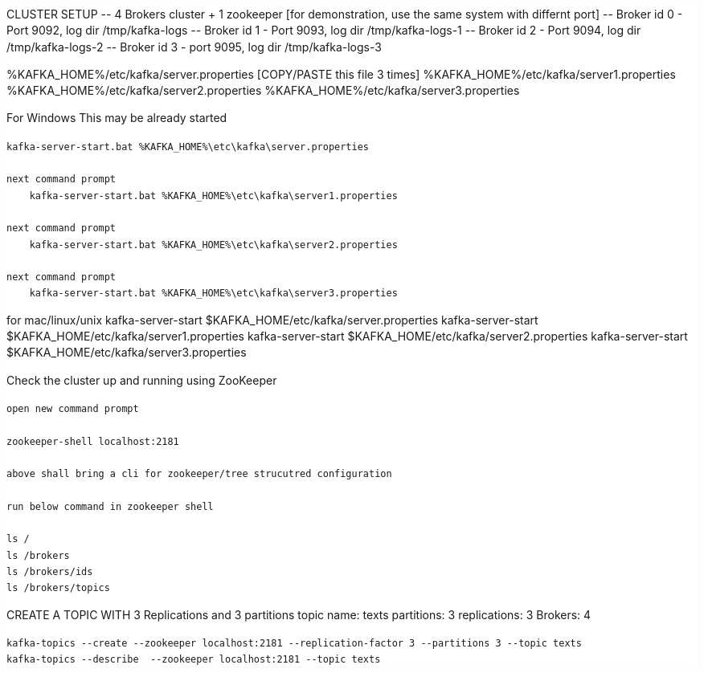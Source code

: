 CLUSTER SETUP
  -- 4 Brokers cluster + 1 zookeeper [for demonstration, use the same system with differnt port]
  -- Broker id 0 - Port 9092, log dir /tmp/kafka-logs
  -- Broker id 1 - Port 9093, log dir /tmp/kafka-logs-1
  -- Broker id 2 - Port 9094, log dir /tmp/kafka-logs-2
  -- Broker id 3 - port 9095, log dir /tmp/kafka-logs-3
        
%KAFKA_HOME%/etc/kafka/server.properties [COPY/PASTE this file 3 times]
%KAFKA_HOME%/etc/kafka/server1.properties
%KAFKA_HOME%/etc/kafka/server2.properties
%KAFKA_HOME%/etc/kafka/server3.properties

For Windows
    This may be already started
    
    kafka-server-start.bat %KAFKA_HOME%\etc\kafka\server.properties
    
    next command prompt
        kafka-server-start.bat %KAFKA_HOME%\etc\kafka\server1.properties

    next command prompt
        kafka-server-start.bat %KAFKA_HOME%\etc\kafka\server2.properties

    next command prompt
        kafka-server-start.bat %KAFKA_HOME%\etc\kafka\server3.properties



for mac/linux/unix
    kafka-server-start $KAFKA_HOME/etc/kafka/server.properties
    kafka-server-start $KAFKA_HOME/etc/kafka/server1.properties
    kafka-server-start $KAFKA_HOME/etc/kafka/server2.properties
    kafka-server-start $KAFKA_HOME/etc/kafka/server3.properties

Check the cluster up and running using ZooKeeper

    open new command prompt
    
    zookeeper-shell localhost:2181
    
    above shall bring a cli for zookeeper/tree strucutred configuration
    
    run below command in zookeeper shell
    
    ls /
    ls /brokers
    ls /brokers/ids
    ls /brokers/topics
    
CREATE A TOPIC WITH 3 Replications and 3 partitions
    topic name: texts
    partitions: 3
    replications: 3
    Brokers: 4
    
    kafka-topics --create --zookeeper localhost:2181 --replication-factor 3 --partitions 3 --topic texts
    kafka-topics --describe  --zookeeper localhost:2181 --topic texts
    